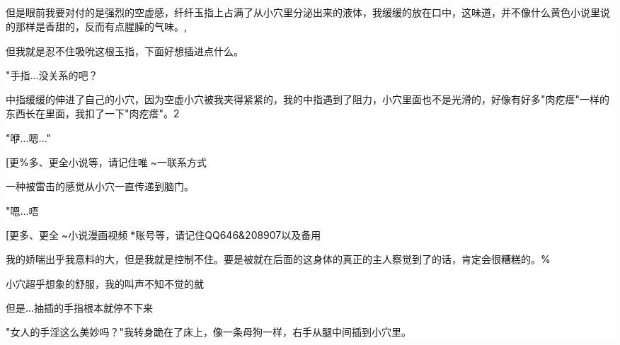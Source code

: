 但是眼前我要对付的是强烈的空虚感，纤纤玉指上占满了从小穴里分泌出来的液体，我缓缓的放在口中，这味道，并不像什么黄色小说里说的那样是香甜的，反而有点腥臊的气味。,





但我就是忍不住吸吮这根玉指，下面好想插进点什么。





"手指...没关系的吧？







中指缓缓的伸进了自己的小穴，因为空虚小穴被我夹得紧紧的，我的中指遇到了阻力，小穴里面也不是光滑的，好像有好多"肉疙瘩"一样的东西长在里面，我扣了一下"肉疙瘩"。2







"咿...嗯..."





 [更%多、更全小说等，请记住唯 ~一联系方式



一种被雷击的感觉从小穴一直传递到脑门。







"嗯...唔





 [更多、更全 ~小说漫画视频 *账号等，请记住QQ646&208907以及备用





我的娇喘出乎我意料的大，但是我就是控制不住。要是被就在后面的这身体的真正的主人察觉到了的话，肯定会很糟糕的。%





小穴超乎想象的舒服，我的叫声不知不觉的就





但是...抽插的手指根本就停不下来









"女人的手淫这么美妙吗？"我转身跪在了床上，像一条母狗一样，右手从腿中间插到小穴里。
